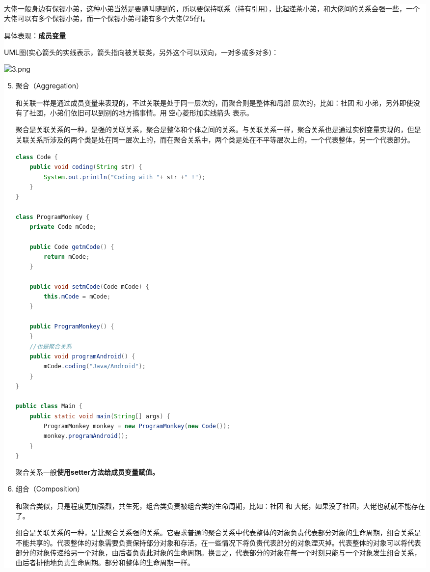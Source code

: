    大佬一般身边有保镖小弟，这种小弟当然是要随叫随到的，所以要保持联系（持有引用），比起递茶小弟，和大佬间的关系会强一些，一个大佬可以有多个保镖小弟，而一个保镖小弟可能有多个大佬(25仔)。

   具体表现：**成员变量**

   UML图(实心箭头的实线表示，箭头指向被关联类，另外这个可以双向，一对多或多对多)：

   ![3.png](https://i.loli.net/2019/06/04/5cf65a29d70fa16457.png)

5. 聚合（Aggregation）

   和关联一样是通过成员变量来表现的，不过关联是处于同一层次的，而聚合则是整体和局部 层次的，比如：社团 和 小弟，另外即使没有了社团，小弟们依旧可以到别的地方搞事情。用 空心菱形加实线箭头 表示。

   聚合是关联关系的一种，是强的关联关系，聚合是整体和个体之间的关系。与关联关系一样，聚合关系也是通过实例变量实现的，但是关联关系所涉及的两个类是处在同一层次上的，而在聚合关系中，两个类是处在不平等层次上的，一个代表整体，另一个代表部分。

   ```java
   class Code {
       public void coding(String str) {
           System.out.println("Coding with "+ str +" !");
       }
   }
   
   class ProgramMonkey {
       private Code mCode;
   
       public Code getmCode() {
           return mCode;
       }
   
       public void setmCode(Code mCode) {
           this.mCode = mCode;
       }
   
       public ProgramMonkey() {
       }
       //也是聚合关系
       public void programAndroid() {
           mCode.coding("Java/Android");
       }
   }
   
   public class Main {
       public static void main(String[] args) {
           ProgramMonkey monkey = new ProgramMonkey(new Code());
           monkey.programAndroid();
       }
   }
   ```

   聚合关系一般**使用setter方法给成员变量赋值。**

6. 组合（Composition）

   和聚合类似，只是程度更加强烈，共生死，组合类负责被组合类的生命周期，比如：社团 和 大佬，如果没了社团，大佬也就就不能存在了。

   组合是关联关系的一种，是比聚合关系强的关系。它要求普通的聚合关系中代表整体的对象负责代表部分对象的生命周期，组合关系是不能共享的。代表整体的对象需要负责保持部分对象和存活，在一些情况下将负责代表部分的对象湮灭掉。代表整体的对象可以将代表部分的对象传递给另一个对象，由后者负责此对象的生命周期。换言之，代表部分的对象在每一个时刻只能与一个对象发生组合关系，由后者排他地负责生命周期。部分和整体的生命周期一样。
